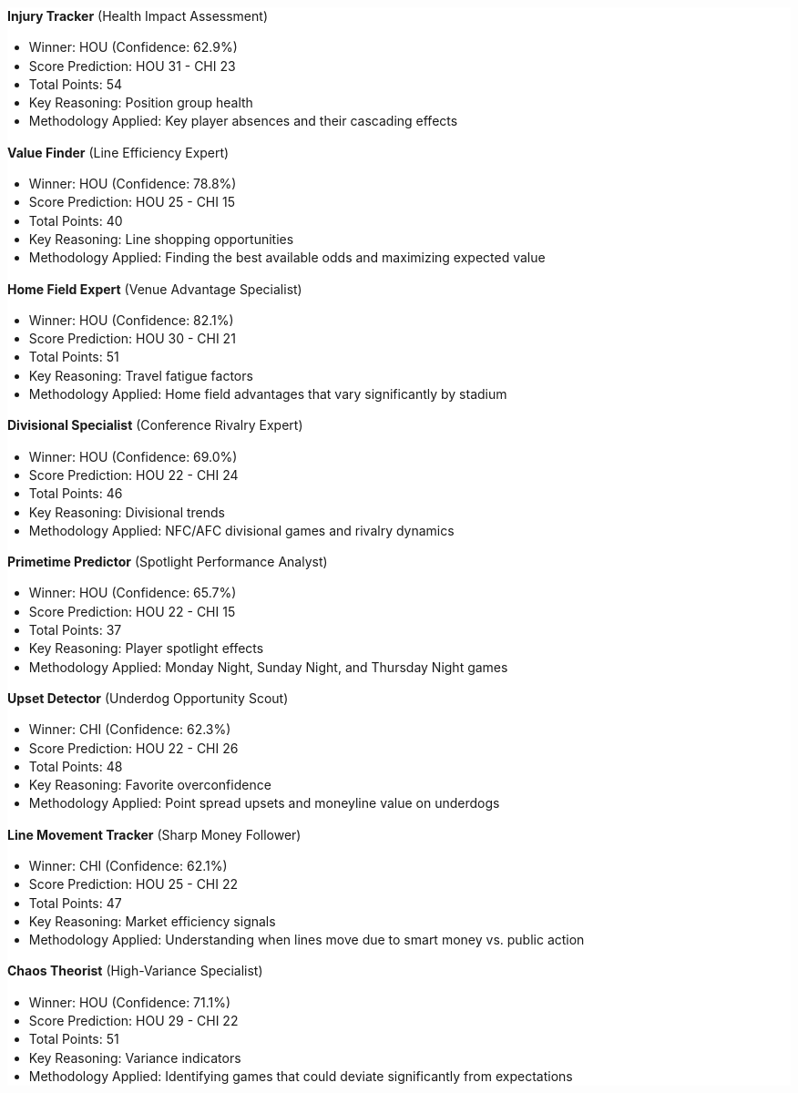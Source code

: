 
**Injury Tracker** (Health Impact Assessment)
- Winner: HOU (Confidence: 62.9%)
- Score Prediction: HOU 31 - CHI 23
- Total Points: 54
- Key Reasoning: Position group health
- Methodology Applied: Key player absences and their cascading effects


**Value Finder** (Line Efficiency Expert)
- Winner: HOU (Confidence: 78.8%)
- Score Prediction: HOU 25 - CHI 15
- Total Points: 40
- Key Reasoning: Line shopping opportunities
- Methodology Applied: Finding the best available odds and maximizing expected value


**Home Field Expert** (Venue Advantage Specialist)
- Winner: HOU (Confidence: 82.1%)
- Score Prediction: HOU 30 - CHI 21
- Total Points: 51
- Key Reasoning: Travel fatigue factors
- Methodology Applied: Home field advantages that vary significantly by stadium


**Divisional Specialist** (Conference Rivalry Expert)
- Winner: HOU (Confidence: 69.0%)
- Score Prediction: HOU 22 - CHI 24
- Total Points: 46
- Key Reasoning: Divisional trends
- Methodology Applied: NFC/AFC divisional games and rivalry dynamics


**Primetime Predictor** (Spotlight Performance Analyst)
- Winner: HOU (Confidence: 65.7%)
- Score Prediction: HOU 22 - CHI 15
- Total Points: 37
- Key Reasoning: Player spotlight effects
- Methodology Applied: Monday Night, Sunday Night, and Thursday Night games


**Upset Detector** (Underdog Opportunity Scout)
- Winner: CHI (Confidence: 62.3%)
- Score Prediction: HOU 22 - CHI 26
- Total Points: 48
- Key Reasoning: Favorite overconfidence
- Methodology Applied: Point spread upsets and moneyline value on underdogs


**Line Movement Tracker** (Sharp Money Follower)
- Winner: CHI (Confidence: 62.1%)
- Score Prediction: HOU 25 - CHI 22
- Total Points: 47
- Key Reasoning: Market efficiency signals
- Methodology Applied: Understanding when lines move due to smart money vs. public action


**Chaos Theorist** (High-Variance Specialist)
- Winner: HOU (Confidence: 71.1%)
- Score Prediction: HOU 29 - CHI 22
- Total Points: 51
- Key Reasoning: Variance indicators
- Methodology Applied: Identifying games that could deviate significantly from expectations

